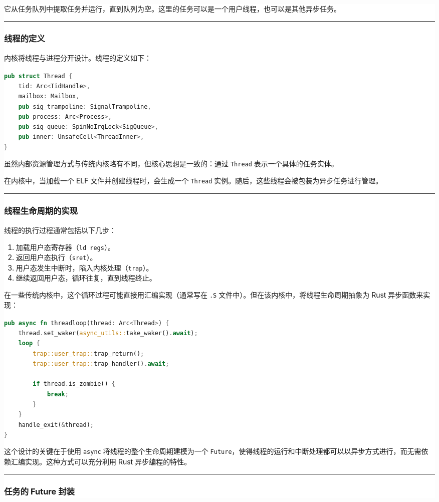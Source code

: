 它从任务队列中提取任务并运行，直到队列为空。这里的任务可以是一个用户线程，也可以是其他异步任务。

------

### **线程的定义**

内核将线程与进程分开设计。线程的定义如下：

```rust
pub struct Thread {
    tid: Arc<TidHandle>,
    mailbox: Mailbox,
    pub sig_trampoline: SignalTrampoline,
    pub process: Arc<Process>,
    pub sig_queue: SpinNoIrqLock<SigQueue>,
    pub inner: UnsafeCell<ThreadInner>,
}
```

虽然内部资源管理方式与传统内核略有不同，但核心思想是一致的：通过 `Thread` 表示一个具体的任务实体。

在内核中，当加载一个 ELF 文件并创建线程时，会生成一个 `Thread` 实例。随后，这些线程会被包装为异步任务进行管理。

------

### **线程生命周期的实现**

线程的执行过程通常包括以下几步：

1. 加载用户态寄存器（`ld regs`）。
2. 返回用户态执行（`sret`）。
3. 用户态发生中断时，陷入内核处理（`trap`）。
4. 继续返回用户态，循环往复，直到线程终止。

在一些传统内核中，这个循环过程可能直接用汇编实现（通常写在 `.S` 文件中）。但在该内核中，将线程生命周期抽象为 Rust 异步函数来实现：

```rust
pub async fn threadloop(thread: Arc<Thread>) {
    thread.set_waker(async_utils::take_waker().await);
    loop {
        trap::user_trap::trap_return();
        trap::user_trap::trap_handler().await;

        if thread.is_zombie() {
            break;
        }
    }
    handle_exit(&thread);
}
```

这个设计的关键在于使用 `async` 将线程的整个生命周期建模为一个 `Future`，使得线程的运行和中断处理都可以以异步方式进行，而无需依赖汇编实现。这种方式可以充分利用 Rust 异步编程的特性。

------

### **任务的 Future 封装**
